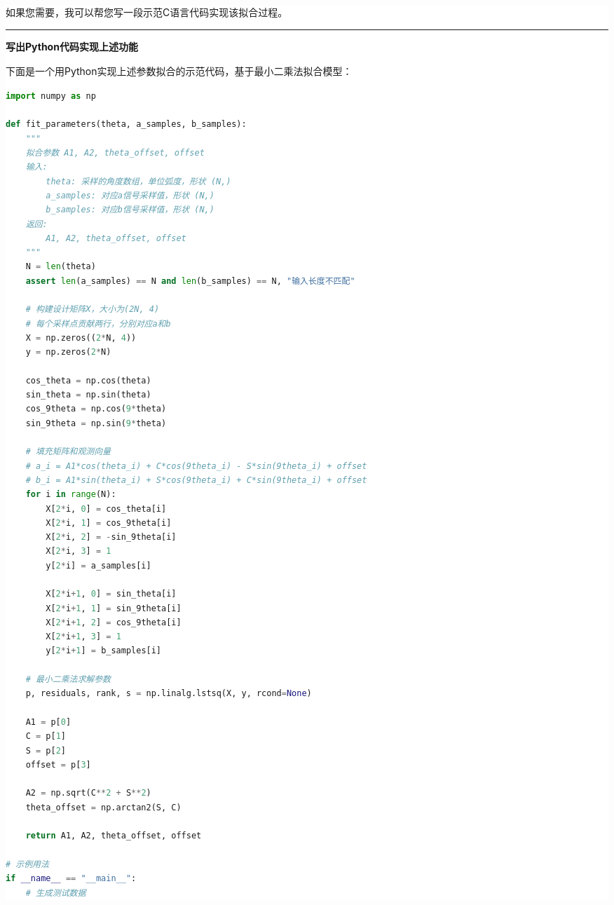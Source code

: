 
如果您需要，我可以帮您写一段示范C语言代码实现该拟合过程。
___
**写出Python代码实现上述功能**

下面是一个用Python实现上述参数拟合的示范代码，基于最小二乘法拟合模型：

```python
import numpy as np

def fit_parameters(theta, a_samples, b_samples):
    """
    拟合参数 A1, A2, theta_offset, offset
    输入:
        theta: 采样的角度数组，单位弧度，形状 (N,)
        a_samples: 对应a信号采样值，形状 (N,)
        b_samples: 对应b信号采样值，形状 (N,)
    返回:
        A1, A2, theta_offset, offset
    """
    N = len(theta)
    assert len(a_samples) == N and len(b_samples) == N, "输入长度不匹配"

    # 构建设计矩阵X，大小为(2N, 4)
    # 每个采样点贡献两行，分别对应a和b
    X = np.zeros((2*N, 4))
    y = np.zeros(2*N)

    cos_theta = np.cos(theta)
    sin_theta = np.sin(theta)
    cos_9theta = np.cos(9*theta)
    sin_9theta = np.sin(9*theta)

    # 填充矩阵和观测向量
    # a_i = A1*cos(theta_i) + C*cos(9theta_i) - S*sin(9theta_i) + offset
    # b_i = A1*sin(theta_i) + S*cos(9theta_i) + C*sin(9theta_i) + offset
    for i in range(N):
        X[2*i, 0] = cos_theta[i]
        X[2*i, 1] = cos_9theta[i]
        X[2*i, 2] = -sin_9theta[i]
        X[2*i, 3] = 1
        y[2*i] = a_samples[i]

        X[2*i+1, 0] = sin_theta[i]
        X[2*i+1, 1] = sin_9theta[i]
        X[2*i+1, 2] = cos_9theta[i]
        X[2*i+1, 3] = 1
        y[2*i+1] = b_samples[i]

    # 最小二乘法求解参数
    p, residuals, rank, s = np.linalg.lstsq(X, y, rcond=None)

    A1 = p[0]
    C = p[1]
    S = p[2]
    offset = p[3]

    A2 = np.sqrt(C**2 + S**2)
    theta_offset = np.arctan2(S, C)

    return A1, A2, theta_offset, offset

# 示例用法
if __name__ == "__main__":
    # 生成测试数据
```